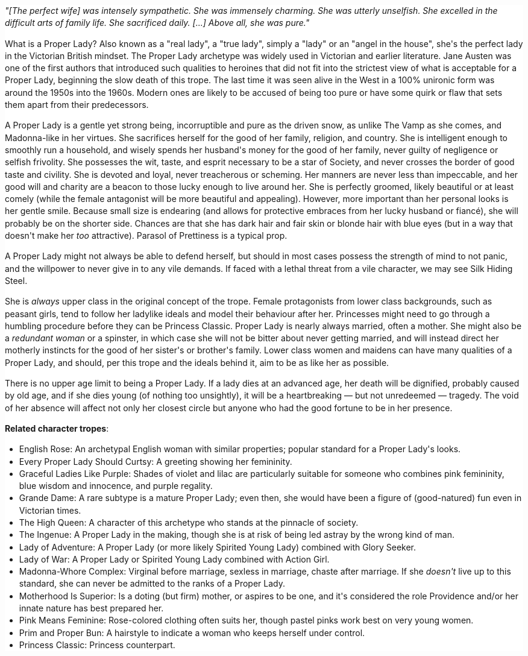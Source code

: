 _"\[The perfect wife\] was intensely sympathetic. She was immensely charming. She was utterly unselfish. She excelled in the difficult arts of family life. She sacrificed daily. \[...\] Above all, she was pure."_

What is a Proper Lady? Also known as a "real lady", a "true lady", simply a "lady" or an "angel in the house", she's the perfect lady in the Victorian British mindset. The Proper Lady archetype was widely used in Victorian and earlier literature. Jane Austen was one of the first authors that introduced such qualities to heroines that did not fit into the strictest view of what is acceptable for a Proper Lady, beginning the slow death of this trope. The last time it was seen alive in the West in a 100% unironic form was around the 1950s into the 1960s. Modern ones are likely to be accused of being too pure or have some quirk or flaw that sets them apart from their predecessors.

A Proper Lady is a gentle yet strong being, incorruptible and pure as the driven snow, as unlike The Vamp as she comes, and Madonna-like in her virtues. She sacrifices herself for the good of her family, religion, and country. She is intelligent enough to smoothly run a household, and wisely spends her husband's money for the good of her family, never guilty of negligence or selfish frivolity. She possesses the wit, taste, and esprit necessary to be a star of Society, and never crosses the border of good taste and civility. She is devoted and loyal, never treacherous or scheming. Her manners are never less than impeccable, and her good will and charity are a beacon to those lucky enough to live around her. She is perfectly groomed, likely beautiful or at least comely (while the female antagonist will be more beautiful and appealing). However, more important than her personal looks is her gentle smile. Because small size is endearing (and allows for protective embraces from her lucky husband or fiancé), she will probably be on the shorter side. Chances are that she has dark hair and fair skin or blonde hair with blue eyes (but in a way that doesn't make her _too_ attractive). Parasol of Prettiness is a typical prop.

A Proper Lady might not always be able to defend herself, but should in most cases possess the strength of mind to not panic, and the willpower to never give in to any vile demands. If faced with a lethal threat from a vile character, we may see Silk Hiding Steel.

She is _always_ upper class in the original concept of the trope. Female protagonists from lower class backgrounds, such as peasant girls, tend to follow her ladylike ideals and model their behaviour after her. Princesses might need to go through a humbling procedure before they can be Princess Classic. Proper Lady is nearly always married, often a mother. She might also be a _redundant woman_ or a spinster, in which case she will not be bitter about never getting married, and will instead direct her motherly instincts for the good of her sister's or brother's family. Lower class women and maidens can have many qualities of a Proper Lady, and should, per this trope and the ideals behind it, aim to be as like her as possible.

There is no upper age limit to being a Proper Lady. If a lady dies at an advanced age, her death will be dignified, probably caused by old age, and if she dies young (of nothing too unsightly), it will be a heartbreaking — but not unredeemed — tragedy. The void of her absence will affect not only her closest circle but anyone who had the good fortune to be in her presence.

**Related character tropes**:

-   English Rose: An archetypal English woman with similar properties; popular standard for a Proper Lady's looks.
-   Every Proper Lady Should Curtsy: A greeting showing her femininity.
-   Graceful Ladies Like Purple: Shades of violet and lilac are particularly suitable for someone who combines pink femininity, blue wisdom and innocence, and purple regality.
-   Grande Dame: A rare subtype is a mature Proper Lady; even then, she would have been a figure of (good-natured) fun even in Victorian times.
-   The High Queen: A character of this archetype who stands at the pinnacle of society.
-   The Ingenue: A Proper Lady in the making, though she is at risk of being led astray by the wrong kind of man.
-   Lady of Adventure: A Proper Lady (or more likely Spirited Young Lady) combined with Glory Seeker.
-   Lady of War: A Proper Lady or Spirited Young Lady combined with Action Girl.
-   Madonna-Whore Complex: Virginal before marriage, sexless in marriage, chaste after marriage. If she _doesn't_ live up to this standard, she can never be admitted to the ranks of a Proper Lady.
-   Motherhood Is Superior: Is a doting (but firm) mother, or aspires to be one, and it's considered the role Providence and/or her innate nature has best prepared her.
-   Pink Means Feminine: Rose-colored clothing often suits her, though pastel pinks work best on very young women.
-   Prim and Proper Bun: A hairstyle to indicate a woman who keeps herself under control.
-   Princess Classic: Princess counterpart.